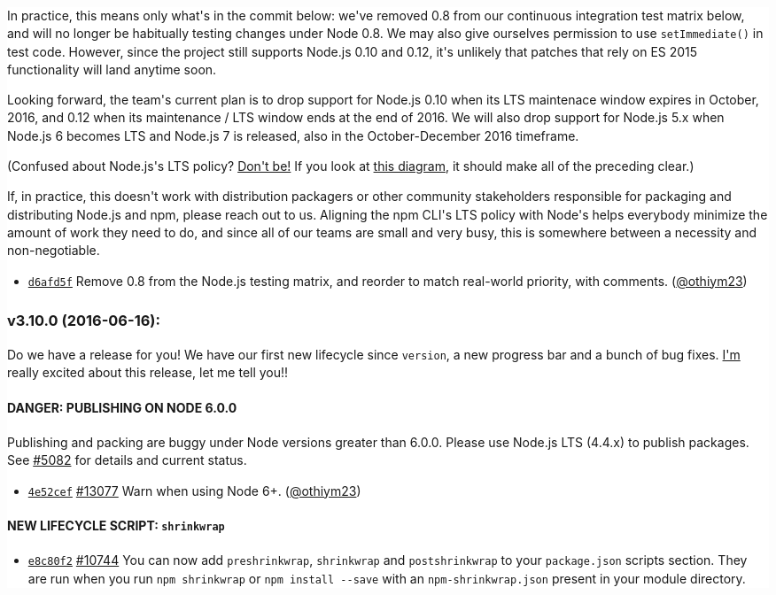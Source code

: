 In practice, this means only what's in the commit below: we've removed 0.8 from
our continuous integration test matrix below, and will no longer be habitually
testing changes under Node 0.8.  We may also give ourselves permission to use
`setImmediate()` in test code. However, since the project still supports
Node.js 0.10 and 0.12, it's unlikely that patches that rely on ES 2015
functionality will land anytime soon.

Looking forward, the team's current plan is to drop support for Node.js 0.10
when its LTS maintenace window expires in October, 2016, and 0.12 when its
maintenance / LTS window ends at the end of 2016. We will also drop support for
Node.js 5.x when Node.js 6 becomes LTS and Node.js 7 is released, also in the
October-December 2016 timeframe.

(Confused about Node.js's LTS policy? [Don't
be!](https://github.com/nodejs/LTS) If you look at [this
diagram](https://github.com/nodejs/LTS/blob/ce364a94b0e0619eba570cd57be396573e1ef889/schedule.png),
it should make all of the preceding clear.)

If, in practice, this doesn't work with distribution packagers or other
community stakeholders responsible for packaging and distributing Node.js and
npm, please reach out to us. Aligning the npm CLI's LTS policy with Node's
helps everybody minimize the amount of work they need to do, and since all of
our teams are small and very busy, this is somewhere between a necessity and
non-negotiable.

* [`d6afd5f`](https://github.com/npm/npm/commit/d6afd5ffb1b19e5d94aeee666afcb8adaced58db)
  Remove 0.8 from the Node.js testing matrix, and reorder to match real-world
  priority, with comments. ([@othiym23](https://github.com/othiym23))

### v3.10.0 (2016-06-16):

Do we have a release for you!  We have our first new lifecycle since
`version`, a new progress bar and a bunch of bug fixes.
[I'm](https://github.com/iarna) really excited about this release, let me
tell you!!

#### DANGER: PUBLISHING ON NODE 6.0.0

Publishing and packing are buggy under Node versions greater than 6.0.0.
Please use Node.js LTS (4.4.x) to publish packages.  See
[#5082](https://github.com/npm/npm/issues/5082) for details and current
status.

* [`4e52cef`](https://github.com/npm/npm/commit/4e52cef3d4170c8abab98149666ec599f8363233)
  [#13077](https://github.com/npm/npm/pull/13077)
  Warn when using Node 6+.
  ([@othiym23](https://github.com/othiym23))

#### NEW LIFECYCLE SCRIPT: `shrinkwrap`

* [`e8c80f2`](https://github.com/npm/npm/commit/e8c80f20bfd5d1618e85dbab41660d6f3e5ce405)
  [#10744](https://github.com/npm/npm/issues/10744)
  You can now add `preshrinkwrap`, `shrinkwrap` and `postshrinkwrap` to your `package.json`
  scripts section. They are run when you run `npm shrinkwrap` or `npm install --save` with
  an `npm-shrinkwrap.json` present in your module directory.
